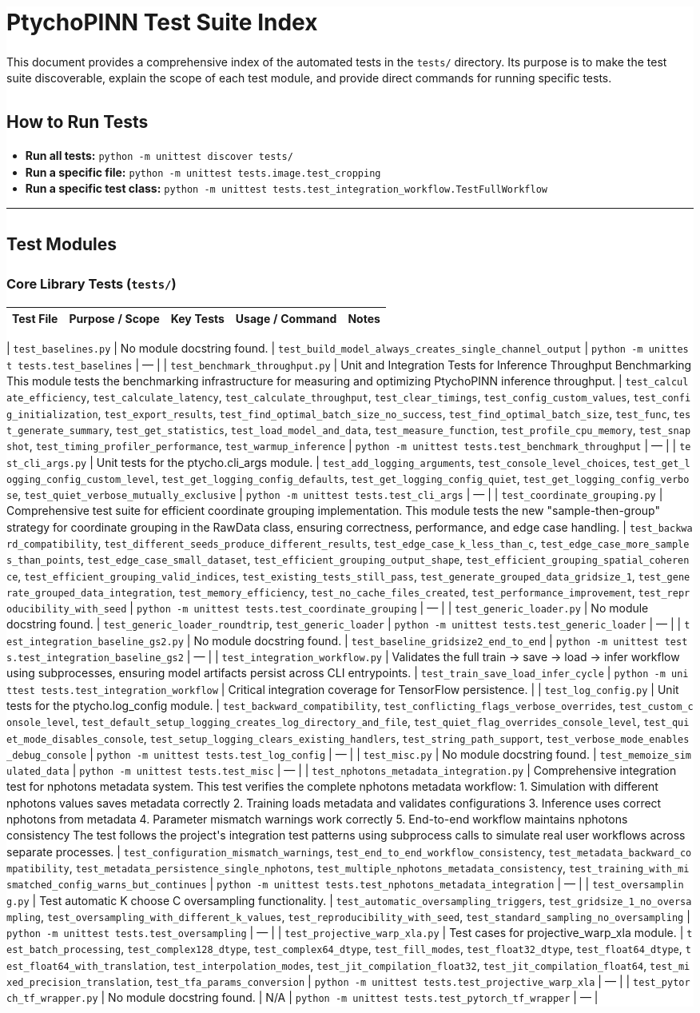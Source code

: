 # PtychoPINN Test Suite Index

This document provides a comprehensive index of the automated tests in the `tests/` directory. Its purpose is to make the test suite discoverable, explain the scope of each test module, and provide direct commands for running specific tests.

## How to Run Tests

- **Run all tests:** `python -m unittest discover tests/`
- **Run a specific file:** `python -m unittest tests.image.test_cropping`
- **Run a specific test class:** `python -m unittest tests.test_integration_workflow.TestFullWorkflow`

---

## Test Modules

### Core Library Tests (`tests/`)

| Test File | Purpose / Scope | Key Tests | Usage / Command | Notes |
| :--- | :--- | :--- | :--- | :--- |

| `test_baselines.py` | No module docstring found. | `test_build_model_always_creates_single_channel_output` | `python -m unittest tests.test_baselines` | — |
| `test_benchmark_throughput.py` | Unit and Integration Tests for Inference Throughput Benchmarking  This module tests the benchmarking infrastructure for measuring and optimizing PtychoPINN inference throughput. | `test_calculate_efficiency`, `test_calculate_latency`, `test_calculate_throughput`, `test_clear_timings`, `test_config_custom_values`, `test_config_initialization`, `test_export_results`, `test_find_optimal_batch_size_no_success`, `test_find_optimal_batch_size`, `test_func`, `test_generate_summary`, `test_get_statistics`, `test_load_model_and_data`, `test_measure_function`, `test_profile_cpu_memory`, `test_snapshot`, `test_timing_profiler_performance`, `test_warmup_inference` | `python -m unittest tests.test_benchmark_throughput` | — |
| `test_cli_args.py` | Unit tests for the ptycho.cli_args module. | `test_add_logging_arguments`, `test_console_level_choices`, `test_get_logging_config_custom_level`, `test_get_logging_config_defaults`, `test_get_logging_config_quiet`, `test_get_logging_config_verbose`, `test_quiet_verbose_mutually_exclusive` | `python -m unittest tests.test_cli_args` | — |
| `test_coordinate_grouping.py` | Comprehensive test suite for efficient coordinate grouping implementation.  This module tests the new "sample-then-group" strategy for coordinate grouping in the RawData class, ensuring correctness, performance, and edge case handling. | `test_backward_compatibility`, `test_different_seeds_produce_different_results`, `test_edge_case_k_less_than_c`, `test_edge_case_more_samples_than_points`, `test_edge_case_small_dataset`, `test_efficient_grouping_output_shape`, `test_efficient_grouping_spatial_coherence`, `test_efficient_grouping_valid_indices`, `test_existing_tests_still_pass`, `test_generate_grouped_data_gridsize_1`, `test_generate_grouped_data_integration`, `test_memory_efficiency`, `test_no_cache_files_created`, `test_performance_improvement`, `test_reproducibility_with_seed` | `python -m unittest tests.test_coordinate_grouping` | — |
| `test_generic_loader.py` | No module docstring found. | `test_generic_loader_roundtrip`, `test_generic_loader` | `python -m unittest tests.test_generic_loader` | — |
| `test_integration_baseline_gs2.py` | No module docstring found. | `test_baseline_gridsize2_end_to_end` | `python -m unittest tests.test_integration_baseline_gs2` | — |
| `test_integration_workflow.py` | Validates the full train → save → load → infer workflow using subprocesses, ensuring model artifacts persist across CLI entrypoints. | `test_train_save_load_infer_cycle` | `python -m unittest tests.test_integration_workflow` | Critical integration coverage for TensorFlow persistence. |
| `test_log_config.py` | Unit tests for the ptycho.log_config module. | `test_backward_compatibility`, `test_conflicting_flags_verbose_overrides`, `test_custom_console_level`, `test_default_setup_logging_creates_log_directory_and_file`, `test_quiet_flag_overrides_console_level`, `test_quiet_mode_disables_console`, `test_setup_logging_clears_existing_handlers`, `test_string_path_support`, `test_verbose_mode_enables_debug_console` | `python -m unittest tests.test_log_config` | — |
| `test_misc.py` | No module docstring found. | `test_memoize_simulated_data` | `python -m unittest tests.test_misc` | — |
| `test_nphotons_metadata_integration.py` | Comprehensive integration test for nphotons metadata system.  This test verifies the complete nphotons metadata workflow: 1. Simulation with different nphotons values saves metadata correctly 2. Training loads metadata and validates configurations  3. Inference uses correct nphotons from metadata 4. Parameter mismatch warnings work correctly 5. End-to-end workflow maintains nphotons consistency  The test follows the project's integration test patterns using subprocess calls to simulate real user workflows across separate processes. | `test_configuration_mismatch_warnings`, `test_end_to_end_workflow_consistency`, `test_metadata_backward_compatibility`, `test_metadata_persistence_single_nphotons`, `test_multiple_nphotons_metadata_consistency`, `test_training_with_mismatched_config_warns_but_continues` | `python -m unittest tests.test_nphotons_metadata_integration` | — |
| `test_oversampling.py` | Test automatic K choose C oversampling functionality. | `test_automatic_oversampling_triggers`, `test_gridsize_1_no_oversampling`, `test_oversampling_with_different_k_values`, `test_reproducibility_with_seed`, `test_standard_sampling_no_oversampling` | `python -m unittest tests.test_oversampling` | — |
| `test_projective_warp_xla.py` | Test cases for projective_warp_xla module. | `test_batch_processing`, `test_complex128_dtype`, `test_complex64_dtype`, `test_fill_modes`, `test_float32_dtype`, `test_float64_dtype`, `test_float64_with_translation`, `test_interpolation_modes`, `test_jit_compilation_float32`, `test_jit_compilation_float64`, `test_mixed_precision_translation`, `test_tfa_params_conversion` | `python -m unittest tests.test_projective_warp_xla` | — |
| `test_pytorch_tf_wrapper.py` | No module docstring found. | N/A | `python -m unittest tests.test_pytorch_tf_wrapper` | — |